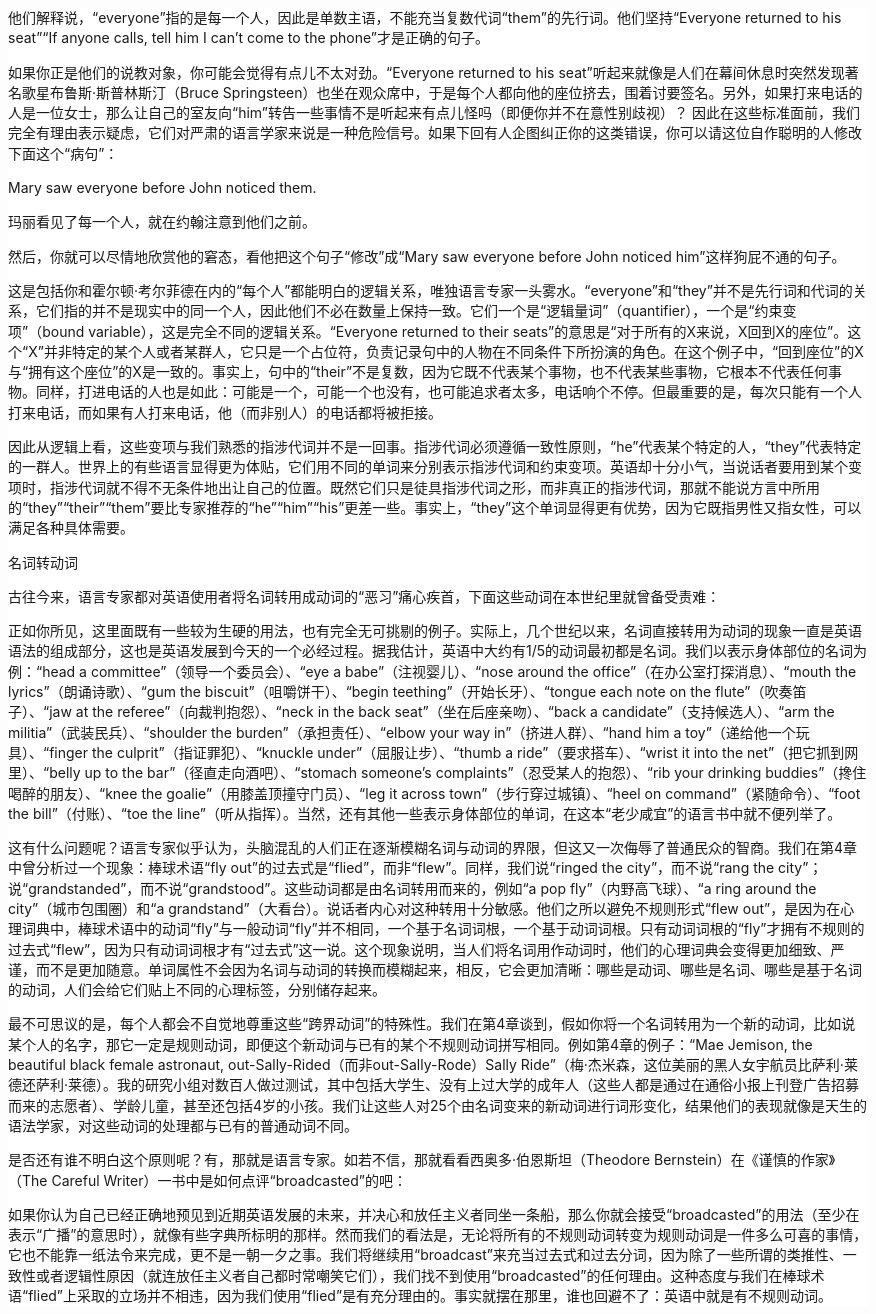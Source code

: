 他们解释说，“everyone”指的是每一个人，因此是单数主语，不能充当复数代词“them”的先行词。他们坚持“Everyone returned to his seat”“If anyone calls, tell him I can’t come to the phone”才是正确的句子。

如果你正是他们的说教对象，你可能会觉得有点儿不太对劲。“Everyone returned to his seat”听起来就像是人们在幕间休息时突然发现著名歌星布鲁斯·斯普林斯汀（Bruce Springsteen）也坐在观众席中，于是每个人都向他的座位挤去，围着讨要签名。另外，如果打来电话的人是一位女士，那么让自己的室友向“him”转告一些事情不是听起来有点儿怪吗（即便你并不在意性别歧视）？ 因此在这些标准面前，我们完全有理由表示疑虑，它们对严肃的语言学家来说是一种危险信号。如果下回有人企图纠正你的这类错误，你可以请这位自作聪明的人修改下面这个“病句”：

Mary saw everyone before John noticed them.

玛丽看见了每一个人，就在约翰注意到他们之前。

然后，你就可以尽情地欣赏他的窘态，看他把这个句子“修改”成“Mary saw everyone before John noticed him”这样狗屁不通的句子。



这是包括你和霍尔顿·考尔菲德在内的“每个人”都能明白的逻辑关系，唯独语言专家一头雾水。“everyone”和“they”并不是先行词和代词的关系，它们指的并不是现实中的同一个人，因此他们不必在数量上保持一致。它们一个是“逻辑量词”（quantifier），一个是“约束变项”（bound variable），这是完全不同的逻辑关系。“Everyone returned to their seats”的意思是“对于所有的X来说，X回到X的座位”。这个“X”并非特定的某个人或者某群人，它只是一个占位符，负责记录句中的人物在不同条件下所扮演的角色。在这个例子中，“回到座位”的X与“拥有这个座位”的X是一致的。事实上，句中的“their”不是复数，因为它既不代表某个事物，也不代表某些事物，它根本不代表任何事物。同样，打进电话的人也是如此：可能是一个，可能一个也没有，也可能追求者太多，电话响个不停。但最重要的是，每次只能有一个人打来电话，而如果有人打来电话，他（而非别人）的电话都将被拒接。

因此从逻辑上看，这些变项与我们熟悉的指涉代词并不是一回事。指涉代词必须遵循一致性原则，“he”代表某个特定的人，“they”代表特定的一群人。世界上的有些语言显得更为体贴，它们用不同的单词来分别表示指涉代词和约束变项。英语却十分小气，当说话者要用到某个变项时，指涉代词就不得不无条件地出让自己的位置。既然它们只是徒具指涉代词之形，而非真正的指涉代词，那就不能说方言中所用的“they”“their”“them”要比专家推荐的“he”“him”“his”更差一些。事实上，“they”这个单词显得更有优势，因为它既指男性又指女性，可以满足各种具体需要。

名词转动词

古往今来，语言专家都对英语使用者将名词转用成动词的“恶习”痛心疾首，下面这些动词在本世纪里就曾备受责难：





正如你所见，这里面既有一些较为生硬的用法，也有完全无可挑剔的例子。实际上，几个世纪以来，名词直接转用为动词的现象一直是英语语法的组成部分，这也是英语发展到今天的一个必经过程。据我估计，英语中大约有1/5的动词最初都是名词。我们以表示身体部位的名词为例：“head a committee”（领导一个委员会）、“eye a babe”（注视婴儿）、“nose around the office”（在办公室打探消息）、“mouth the lyrics”（朗诵诗歌）、“gum the biscuit”（咀嚼饼干）、“begin teething”（开始长牙）、“tongue each note on the flute”（吹奏笛子）、“jaw at the referee”（向裁判抱怨）、“neck in the back seat”（坐在后座亲吻）、“back a candidate”（支持候选人）、“arm the militia”（武装民兵）、“shoulder the burden”（承担责任）、“elbow your way in”（挤进人群）、“hand him a toy”（递给他一个玩具）、“finger the culprit”（指证罪犯）、“knuckle under”（屈服让步）、“thumb a ride”（要求搭车）、“wrist it into the net”（把它抓到网里）、“belly up to the bar”（径直走向酒吧）、“stomach someone’s complaints”（忍受某人的抱怨）、“rib your drinking buddies”（搀住喝醉的朋友）、“knee the goalie”（用膝盖顶撞守门员）、“leg it across town”（步行穿过城镇）、“heel on command”（紧随命令）、“foot the bill”（付账）、“toe the line”（听从指挥）。当然，还有其他一些表示身体部位的单词，在这本“老少咸宜”的语言书中就不便列举了。

这有什么问题呢？语言专家似乎认为，头脑混乱的人们正在逐渐模糊名词与动词的界限，但这又一次侮辱了普通民众的智商。我们在第4章中曾分析过一个现象：棒球术语“fly out”的过去式是“flied”，而非“flew”。同样，我们说“ringed the city”，而不说“rang the city”；说“grandstanded”，而不说“grandstood”。这些动词都是由名词转用而来的，例如“a pop fly”（内野高飞球）、“a ring around the city”（城市包围圈）和“a grandstand”（大看台）。说话者内心对这种转用十分敏感。他们之所以避免不规则形式“flew out”，是因为在心理词典中，棒球术语中的动词“fly”与一般动词“fly”并不相同，一个基于名词词根，一个基于动词词根。只有动词词根的“fly”才拥有不规则的过去式“flew”，因为只有动词词根才有“过去式”这一说。这个现象说明，当人们将名词用作动词时，他们的心理词典会变得更加细致、严谨，而不是更加随意。单词属性不会因为名词与动词的转换而模糊起来，相反，它会更加清晰：哪些是动词、哪些是名词、哪些是基于名词的动词，人们会给它们贴上不同的心理标签，分别储存起来。



最不可思议的是，每个人都会不自觉地尊重这些“跨界动词”的特殊性。我们在第4章谈到，假如你将一个名词转用为一个新的动词，比如说某个人的名字，那它一定是规则动词，即便这个新动词与已有的某个不规则动词拼写相同。例如第4章的例子：“Mae Jemison, the beautiful black female astronaut, out-Sally-Rided（而非out-Sally-Rode）Sally Ride”（梅·杰米森，这位美丽的黑人女宇航员比萨利·莱德还萨利·莱德）。我的研究小组对数百人做过测试，其中包括大学生、没有上过大学的成年人（这些人都是通过在通俗小报上刊登广告招募而来的志愿者）、学龄儿童，甚至还包括4岁的小孩。我们让这些人对25个由名词变来的新动词进行词形变化，结果他们的表现就像是天生的语法学家，对这些动词的处理都与已有的普通动词不同。

是否还有谁不明白这个原则呢？有，那就是语言专家。如若不信，那就看看西奥多·伯恩斯坦（Theodore Bernstein）在《谨慎的作家》（The Careful Writer）一书中是如何点评“broadcasted”的吧：

如果你认为自己已经正确地预见到近期英语发展的未来，并决心和放任主义者同坐一条船，那么你就会接受“broadcasted”的用法（至少在表示“广播”的意思时），就像有些字典所标明的那样。然而我们的看法是，无论将所有的不规则动词转变为规则动词是一件多么可喜的事情，它也不能靠一纸法令来完成，更不是一朝一夕之事。我们将继续用“broadcast”来充当过去式和过去分词，因为除了一些所谓的类推性、一致性或者逻辑性原因（就连放任主义者自己都时常嘲笑它们），我们找不到使用“broadcasted”的任何理由。这种态度与我们在棒球术语“flied”上采取的立场并不相违，因为我们使用“flied”是有充分理由的。事实就摆在那里，谁也回避不了：英语中就是有不规则动词。
